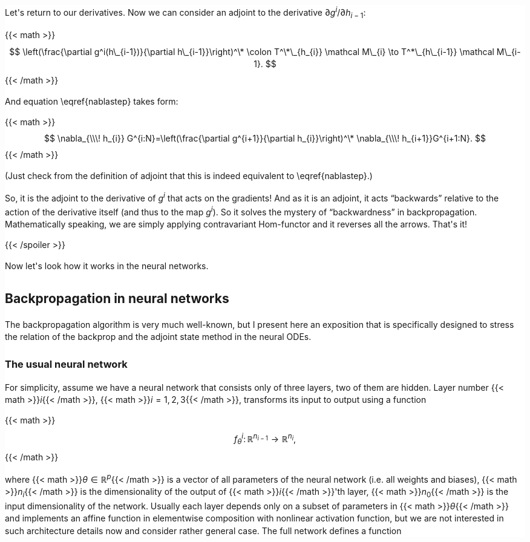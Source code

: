 Let's return to our derivatives. Now we can consider an adjoint to the
derivative $\partial g^i / \partial h_{i-1}$:

{{< math >}}$$
\left(\frac{\partial g^i(h\_{i-1})}{\partial h\_{i-1}}\right)^\* \colon T^\*\_{h_{i}} \mathcal M\_{i}
\to T^*\_{h\_{i-1}} \mathcal M\_{i-1}.
$${{< /math >}}

And equation \eqref{nablastep} takes form:

{{< math >}}$$
\nabla_{\\\! h_{i}} G^{i:N}=\left(\frac{\partial g^{i+1}}{\partial h_{i}}\right)^\*
\nabla_{\\\! h_{i+1}}G^{i+1:N}.
$${{< /math >}}

(Just check from the definition of adjoint that this is indeed equivalent to
\eqref{nablastep}.)

So, it is the adjoint to the derivative of $g^i$ that acts on the gradients! And as it is
an adjoint, it acts “backwards” relative to the action of the derivative itself
(and thus to the map $g^i$). So it solves the mystery of “backwardness” in
backpropagation.
Mathematically speaking, we are simply applying contravariant Hom-functor and it
reverses all the arrows. That's it!

{{< /spoiler >}}

Now let's look how it works in the neural networks.

## Backpropagation in neural networks

The backpropagation algorithm is very much well-known, but I
present here an exposition that is specifically designed to stress the relation
of the backprop and the adjoint state method in the  neural ODEs.

### The usual neural network

For simplicity, assume we have a neural network that consists only of three
layers, two of them are hidden. Layer number {{< math >}}$i${{< /math >}}, 
{{< math >}}$i=1,2,3${{< /math >}}, transforms its input to output using a
function

{{< math >}}$$
    f^{i}_\theta\colon \mathbb R^{n_{i-1}} \to \mathbb R^{n_i},
$${{< /math >}} 

where {{< math >}}$\theta\in \mathbb R^p${{< /math >}}
is a vector of all parameters of the neural network (i.e. all weights and
biases), {{< math >}}$n_i${{< /math >}} is the dimensionality of the output of
{{< math >}}$i${{< /math >}}'th layer, {{< math >}}$n_0${{< /math >}} is the input
dimensionality of the network. Usually each layer depends only
on a subset of parameters in {{< math >}}$\theta${{< /math >}} and implements an
affine function in elementwise composition with nonlinear activation function,
but we are not interested in such architecture details now and consider rather
general case. The full network
defines a function
